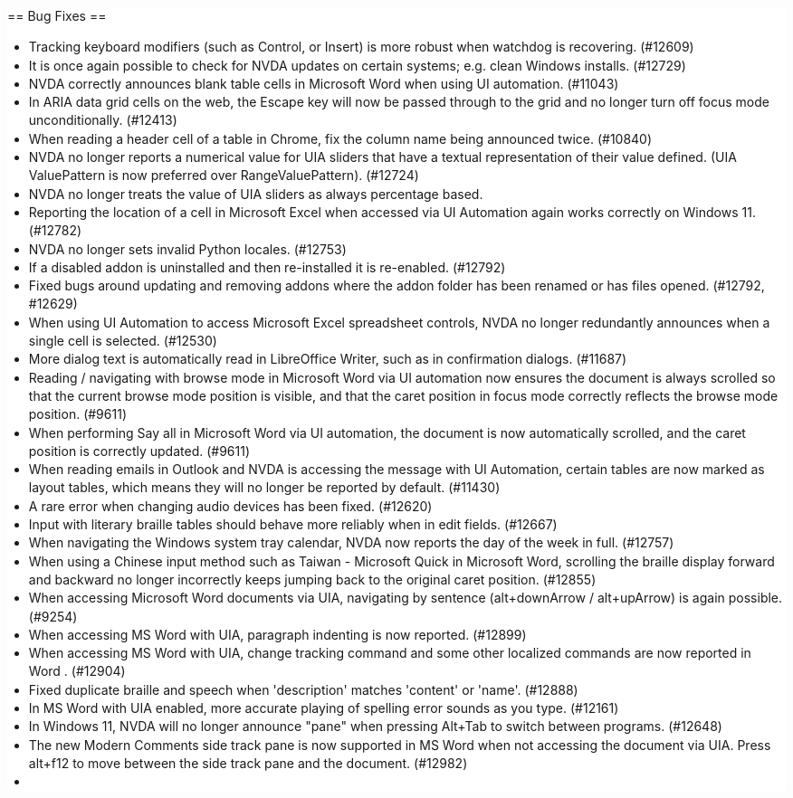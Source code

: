 
== Bug Fixes ==
- Tracking keyboard modifiers (such as Control, or Insert) is more robust when watchdog is recovering. (#12609)
- It is once again possible to check for NVDA updates on certain systems; e.g. clean Windows installs. (#12729)
- NVDA correctly announces blank table cells in Microsoft Word when using UI automation. (#11043)
- In ARIA data grid cells on the web, the Escape key will now be passed through to the grid and no longer turn off focus mode unconditionally. (#12413)
- When reading a header cell of a table in Chrome, fix the column name being announced twice. (#10840)
- NVDA no longer reports a numerical value for UIA sliders that have a textual representation of their value defined. (UIA ValuePattern is now preferred over RangeValuePattern). (#12724)
- NVDA no longer treats the value of UIA sliders as always percentage based.
- Reporting the location of a cell in Microsoft Excel when accessed via UI Automation again works correctly on Windows 11. (#12782)
- NVDA no longer sets invalid Python locales. (#12753)
- If a disabled addon is uninstalled and then re-installed it is re-enabled. (#12792)
- Fixed bugs around updating and removing addons where the addon folder has been renamed or has files opened. (#12792, #12629)
- When using UI Automation to access Microsoft Excel spreadsheet controls, NVDA no longer redundantly announces when a single cell is selected. (#12530)
- More dialog text is automatically read in LibreOffice Writer, such as in confirmation dialogs. (#11687)
- Reading / navigating with browse mode in Microsoft Word via UI automation now ensures the document is always scrolled so that the current browse mode position is visible, and that the caret position in focus mode correctly reflects the browse mode position. (#9611)
- When performing Say all in Microsoft Word via UI automation, the document is now automatically scrolled, and the caret position is correctly updated. (#9611)
- When reading emails in Outlook and NVDA is accessing the message with UI Automation, certain tables are now marked as layout tables, which means they will no longer be reported by default. (#11430)
- A rare error when changing audio devices has been fixed. (#12620)
- Input with literary braille tables should behave more reliably when in edit fields. (#12667)
- When navigating the Windows system tray calendar, NVDA now reports the day of the week in full. (#12757)
- When using a Chinese input method such as Taiwan - Microsoft Quick in Microsoft Word, scrolling the braille display forward and backward no longer incorrectly keeps jumping back to the original caret position. (#12855)
- When accessing Microsoft Word documents via UIA, navigating by sentence (alt+downArrow / alt+upArrow) is again possible. (#9254)
- When accessing MS Word with UIA, paragraph indenting is now reported. (#12899)
- When accessing MS Word with UIA, change tracking command and some other localized commands are now reported in Word . (#12904)
- Fixed duplicate braille and speech when 'description' matches 'content' or 'name'. (#12888)
- In MS Word with UIA enabled, more accurate playing of spelling error sounds as you type. (#12161)
- In Windows 11, NVDA will no longer announce "pane" when pressing Alt+Tab to switch between programs. (#12648)
- The new Modern Comments side track pane is now supported in MS Word when not accessing the document via UIA. Press alt+f12 to move between the side track pane and the document. (#12982)
-

